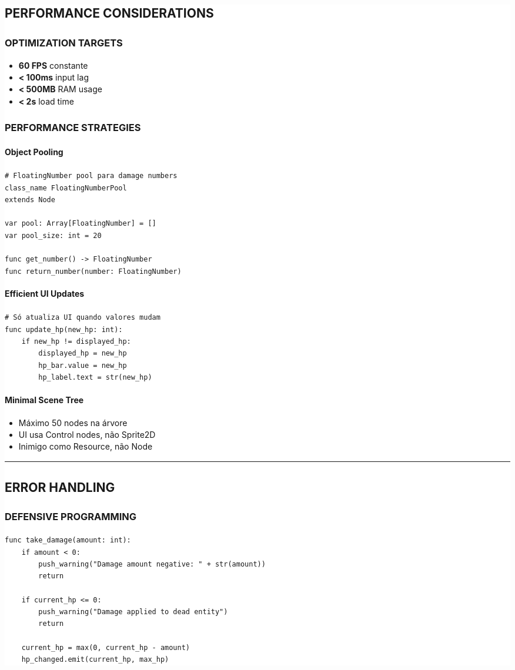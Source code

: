 
## **PERFORMANCE CONSIDERATIONS**

### **OPTIMIZATION TARGETS**
- **60 FPS** constante
- **< 100ms** input lag
- **< 500MB** RAM usage
- **< 2s** load time

### **PERFORMANCE STRATEGIES**

#### **Object Pooling**
```gdscript
# FloatingNumber pool para damage numbers
class_name FloatingNumberPool
extends Node

var pool: Array[FloatingNumber] = []
var pool_size: int = 20

func get_number() -> FloatingNumber
func return_number(number: FloatingNumber)
```

#### **Efficient UI Updates**
```gdscript
# Só atualiza UI quando valores mudam
func update_hp(new_hp: int):
    if new_hp != displayed_hp:
        displayed_hp = new_hp
        hp_bar.value = new_hp
        hp_label.text = str(new_hp)
```

#### **Minimal Scene Tree**
- Máximo 50 nodes na árvore
- UI usa Control nodes, não Sprite2D
- Inimigo como Resource, não Node

---

## **ERROR HANDLING**

### **DEFENSIVE PROGRAMMING**
```gdscript
func take_damage(amount: int):
    if amount < 0:
        push_warning("Damage amount negative: " + str(amount))
        return

    if current_hp <= 0:
        push_warning("Damage applied to dead entity")
        return

    current_hp = max(0, current_hp - amount)
    hp_changed.emit(current_hp, max_hp)
```
